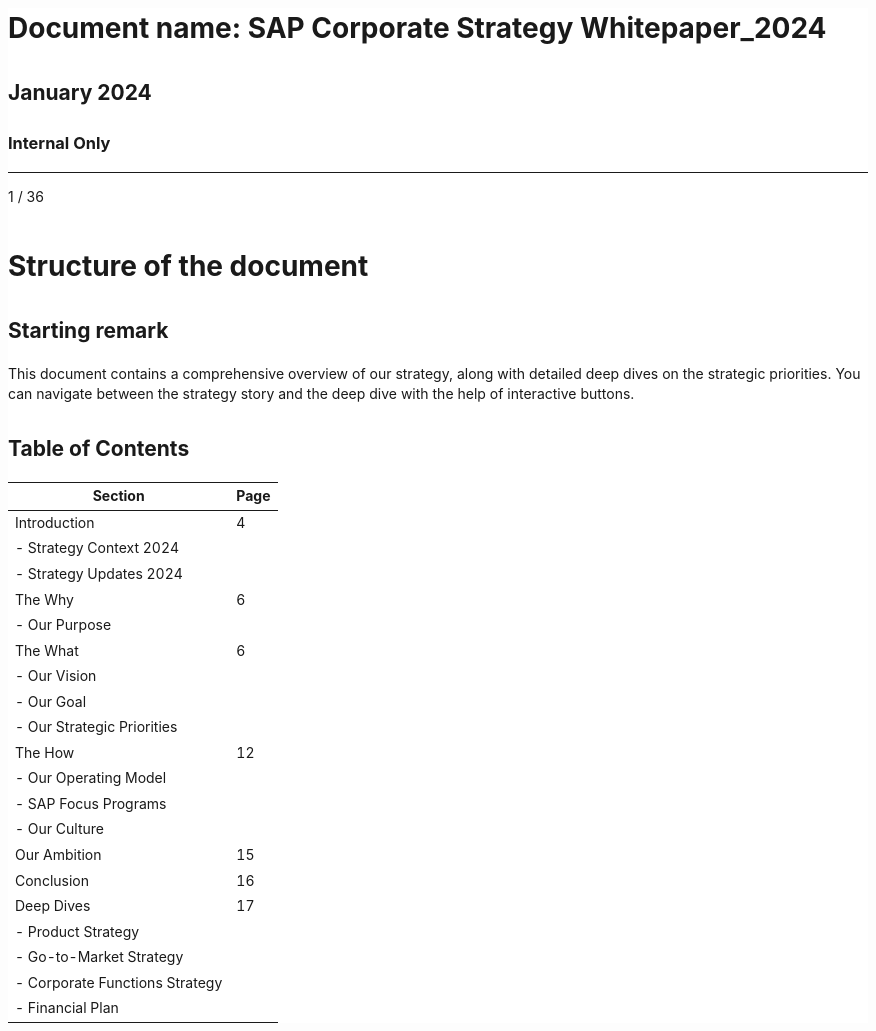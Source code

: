 # Document name: SAP Corporate Strategy Whitepaper_2024
## January 2024
### Internal Only

--- 

1 / 36

# Structure of the document

## Starting remark
This document contains a comprehensive overview of our strategy, along with detailed deep dives on the strategic priorities. You can navigate between the strategy story and the deep dive with the help of interactive buttons.

## Table of Contents
| Section                       | Page |
|-------------------------------|------|
| Introduction                  | 4    |
| - Strategy Context 2024       |      |
| - Strategy Updates 2024       |      |
| The Why                       | 6    |
| - Our Purpose                 |      |
| The What                      | 6    |
| - Our Vision                  |      |
| - Our Goal                    |      |
| - Our Strategic Priorities     |      |
| The How                       | 12   |
| - Our Operating Model         |      |
| - SAP Focus Programs          |      |
| - Our Culture                 |      |
| Our Ambition                  | 15   |
| Conclusion                    | 16   |
| Deep Dives                    | 17   |
| - Product Strategy            |      |
| - Go-to-Market Strategy       |      |
| - Corporate Functions Strategy |      |
| - Financial Plan              |      |

